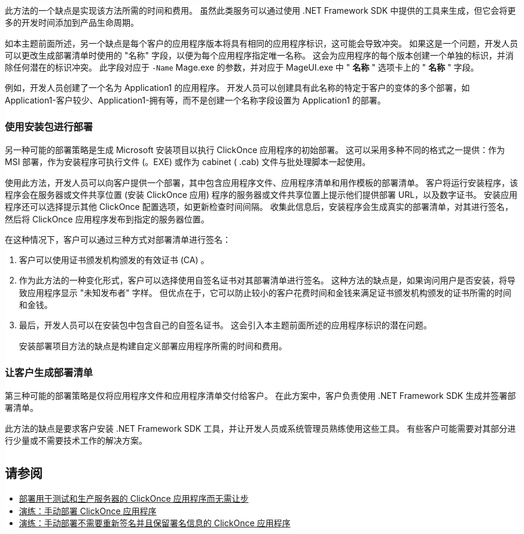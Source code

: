  此方法的一个缺点是实现该方法所需的时间和费用。 虽然此类服务可以通过使用 .NET Framework SDK 中提供的工具来生成，但它会将更多的开发时间添加到产品生命周期。

 如本主题前面所述，另一个缺点是每个客户的应用程序版本将具有相同的应用程序标识，这可能会导致冲突。 如果这是一个问题，开发人员可以更改生成部署清单时使用的 "名称" 字段，以便为每个应用程序指定唯一名称。 这会为应用程序的每个版本创建一个单独的标识，并消除任何潜在的标识冲突。 此字段对应于 `-Name` Mage.exe 的参数，并对应于 MageUI.exe 中 " **名称** " 选项卡上的 " **名称** " 字段。

 例如，开发人员创建了一个名为 Application1 的应用程序。 开发人员可以创建具有此名称的特定于客户的变体的多个部署，如 Application1-客户较少、Application1-拥有等，而不是创建一个名称字段设置为 Application1 的部署。

### <a name="deploy-using-a-setup-package"></a>使用安装包进行部署
 另一种可能的部署策略是生成 Microsoft 安装项目以执行 ClickOnce 应用程序的初始部署。 这可以采用多种不同的格式之一提供：作为 MSI 部署，作为安装程序可执行文件 (。EXE) 或作为 cabinet ( .cab) 文件与批处理脚本一起使用。

 使用此方法，开发人员可以向客户提供一个部署，其中包含应用程序文件、应用程序清单和用作模板的部署清单。 客户将运行安装程序，该程序会在服务器或文件共享位置 (安装 ClickOnce 应用) 程序的服务器或文件共享位置上提示他们提供部署 URL，以及数字证书。 安装应用程序还可以选择提示其他 ClickOnce 配置选项，如更新检查时间间隔。 收集此信息后，安装程序会生成真实的部署清单，对其进行签名，然后将 ClickOnce 应用程序发布到指定的服务器位置。

 在这种情况下，客户可以通过三种方式对部署清单进行签名：

1. 客户可以使用证书颁发机构颁发的有效证书 (CA) 。

2. 作为此方法的一种变化形式，客户可以选择使用自签名证书对其部署清单进行签名。 这种方法的缺点是，如果询问用户是否安装，将导致应用程序显示 "未知发布者" 字样。 但优点在于，它可以防止较小的客户花费时间和金钱来满足证书颁发机构颁发的证书所需的时间和金钱。

3. 最后，开发人员可以在安装包中包含自己的自签名证书。 这会引入本主题前面所述的应用程序标识的潜在问题。

   安装部署项目方法的缺点是构建自定义部署应用程序所需的时间和费用。

### <a name="have-customer-generate-deployment-manifest"></a>让客户生成部署清单
 第三种可能的部署策略是仅将应用程序文件和应用程序清单交付给客户。 在此方案中，客户负责使用 .NET Framework SDK 生成并签署部署清单。

 此方法的缺点是要求客户安装 .NET Framework SDK 工具，并让开发人员或系统管理员熟练使用这些工具。 有些客户可能需要对其部分进行少量或不需要技术工作的解决方案。

## <a name="see-also"></a>请参阅
- [部署用于测试和生产服务器的 ClickOnce 应用程序而无需让步](../deployment/deploying-clickonce-applications-for-testing-and-production-without-resigning.md)
- [演练：手动部署 ClickOnce 应用程序](../deployment/walkthrough-manually-deploying-a-clickonce-application.md)
- [演练：手动部署不需要重新签名并且保留署名信息的 ClickOnce 应用程序](../deployment/walkthrough-manually-deploying-a-clickonce-app-no-re-signing-required.md)